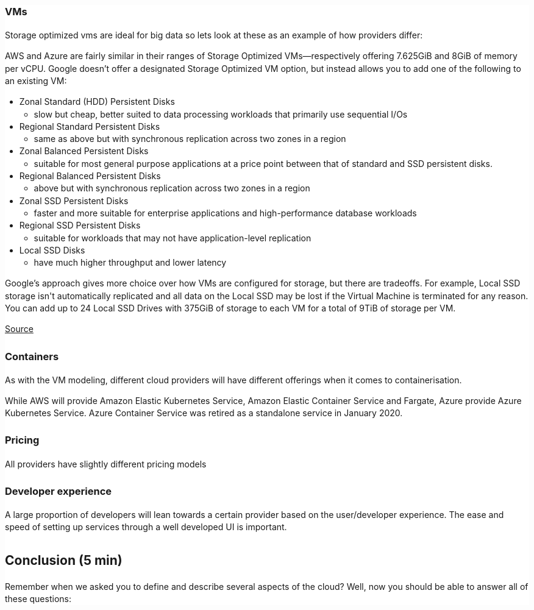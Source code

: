 ### VMs

Storage optimized vms are ideal for big data so lets look at these as an example of how providers differ:

AWS and Azure are fairly similar in their ranges of Storage Optimized VMs—respectively offering 7.625GiB and 8GiB of memory per vCPU. Google doesn’t offer a designated Storage Optimized VM option, but instead allows you to add one of the following to an existing VM:

- Zonal Standard (HDD) Persistent Disks
  - slow but cheap, better suited to data processing workloads that primarily use sequential I/Os
- Regional Standard Persistent Disks
  - same as above but with synchronous replication across two zones in a region
- Zonal Balanced Persistent Disks
  - suitable for most general purpose applications at a price point between that of standard and SSD persistent disks.
- Regional Balanced Persistent Disks
  - above but with synchronous replication across two zones in a region
- Zonal SSD Persistent Disks
  - faster and more suitable for enterprise applications and high-performance database workloads
- Regional SSD Persistent Disks
  - suitable for workloads that may not have application-level replication
- Local SSD Disks
  - have much higher throughput and lower latency

Google’s approach gives more choice over how VMs are configured for storage, but there are tradeoffs. For example, Local SSD storage isn't automatically replicated and all data on the Local SSD may be lost if the Virtual Machine is terminated for any reason. You can add up to 24 Local SSD Drives with 375GiB of storage to each VM for a total of 9TiB of storage per VM.

[Source](https://www.cloudhealthtech.com/blog/cloud-services-comparison)

### Containers

As with the VM modeling, different cloud providers will have different offerings when it comes to containerisation.

While AWS will provide Amazon Elastic Kubernetes Service, Amazon Elastic Container Service and Fargate, Azure provide Azure Kubernetes Service. Azure Container Service was retired as a standalone service in January 2020.

### Pricing

All providers have slightly different pricing models

### Developer experience

A large proportion of developers will lean towards a certain provider based on the user/developer experience. The ease and speed of setting up services through a well developed UI is important.

## Conclusion (5 min)

Remember when we asked you to define and describe several aspects of the cloud? Well, now you should be able to answer all of these questions:
